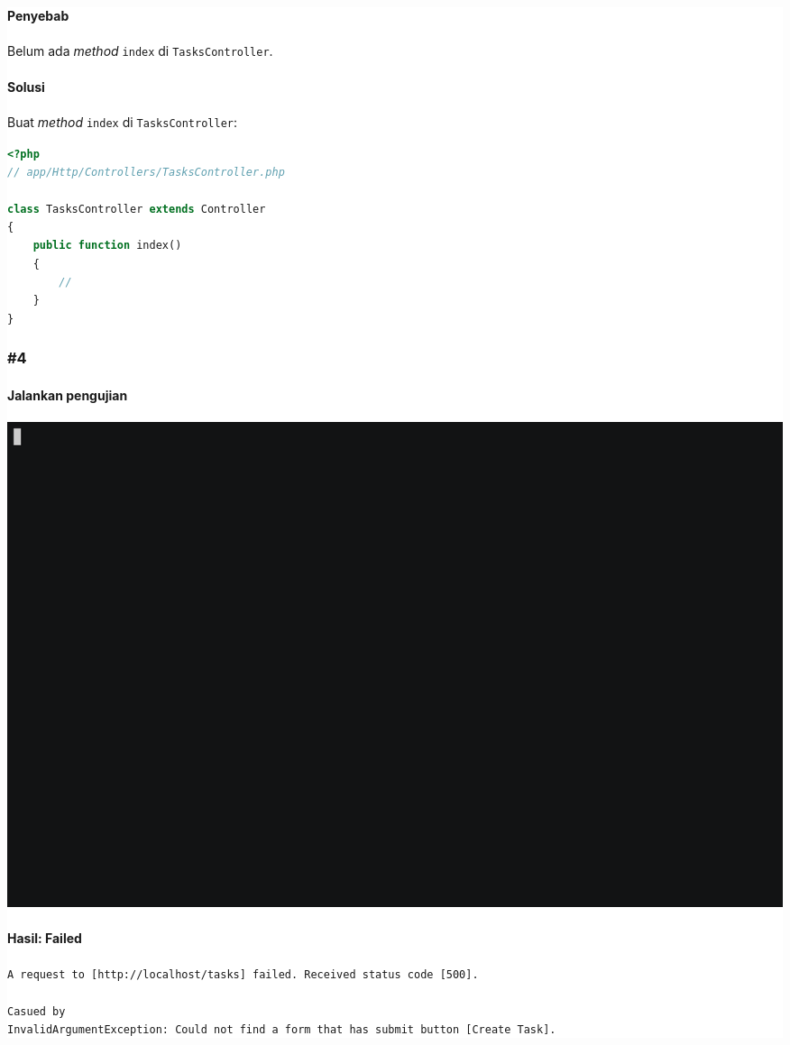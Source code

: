 #### Penyebab
Belum ada _method_ `index` di `TasksController`.

#### Solusi
Buat _method_ `index` di `TasksController`:
```php
<?php
// app/Http/Controllers/TasksController.php

class TasksController extends Controller
{
    public function index()
    {
        //
    }
}
```

### #4
#### Jalankan pengujian
![Fourth](assets/3-4-fourth.gif)

#### Hasil: Failed
```
A request to [http://localhost/tasks] failed. Received status code [500].

Casued by
InvalidArgumentException: Could not find a form that has submit button [Create Task].
```
